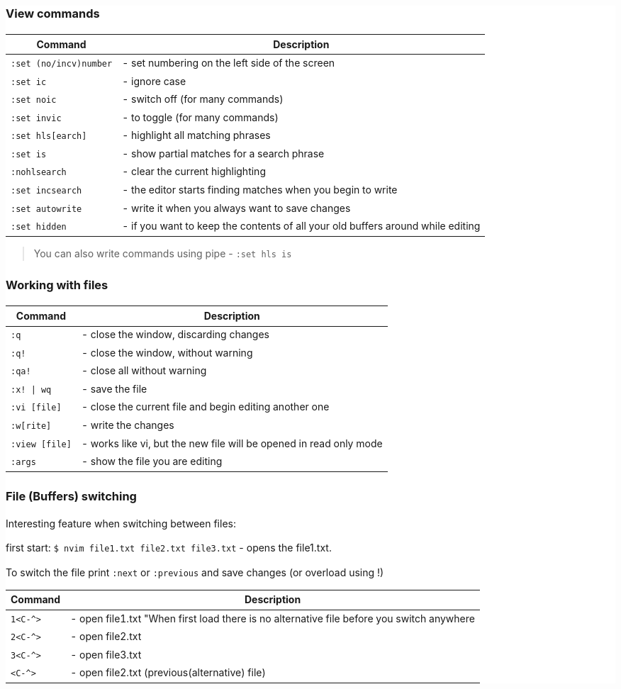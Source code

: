 
### View commands
| Command                | Description                                                                     |
| ---------------------- | ------------------------------------------------------------------------------- |
| `:set (no/incv)number` | - set numbering on the left side of the screen                                  |
| `:set ic`              | - ignore case                                                                   |
| `:set noic`            | - switch off (for many commands)                                                |
| `:set invic`           | - to toggle (for many commands)                                                 |
| `:set hls[earch]`      | - highlight all matching phrases                                                |
| `:set is`              | - show partial matches for a search phrase                                      |
| `:nohlsearch`          | - clear the current highlighting                                                |
| `:set incsearch`       | - the editor starts finding matches when you begin to write                     |
| `:set autowrite`       | - write it when you always want to save changes                                 |
| `:set hidden`          | - if you want to keep the contents of all your old buffers around while editing |

> You can also write commands using pipe - `:set hls is`


### Working with files

| Command        | Description                                                        |
| -------------- | ------------------------------------------------------------------ |
| `:q`           | - close the window, discarding changes                             |
| `:q!`          | - close the window, without warning                                |
| `:qa!`         | - close all without warning                                        |
| `:x! \| wq`    | - save the file                                                    |
| `:vi [file]`   | - close the current file and begin editing another one             |
| `:w[rite]`     | - write the changes                                                |
| `:view [file]` | - works like vi, but the new file will be opened in read only mode |
| `:args`        | - show the file you are editing                                    |


### File (Buffers) switching

Interesting feature when switching between files:

first start: `$ nvim file1.txt file2.txt file3.txt` - opens the file1.txt. 

To switch the file print `:next` or `:previous` and save changes (or overload using !)

| Command  | Description                                                                                   |
| -------- | --------------------------------------------------------------------------------------------- |
| `1<C-^>` | - open file1.txt					"When first load there is no alternative file before you switch anywhere |
| `2<C-^>` | - open file2.txt                                                                              |
| `3<C-^>` | - open file3.txt                                                                              |
| `<C-^>`  | - open file2.txt (previous(alternative) file)                                                 |


[comment]: <> (TODO add these marks in command section)